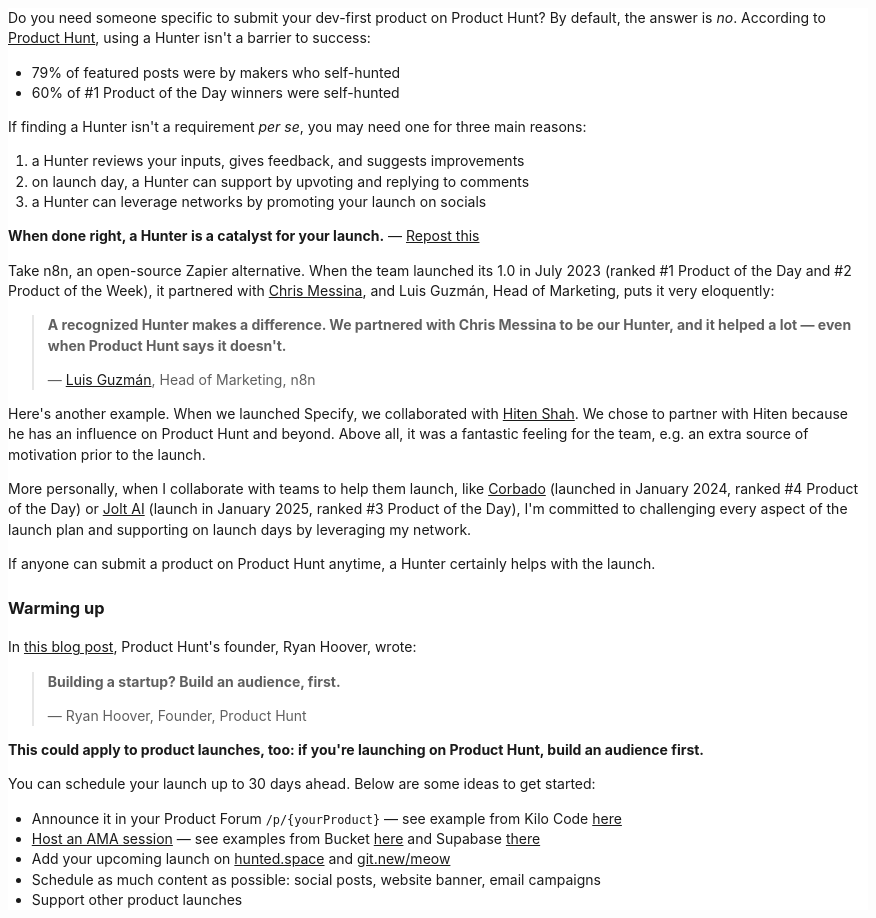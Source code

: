 Do you need someone specific to submit your dev-first product on Product Hunt? By default, the answer is _no_. According to [Product Hunt](https://www.producthunt.com/launch/before-launch#hunters:-do-you-need-one), using a Hunter isn't a barrier to success:

- 79% of featured posts were by makers who self-hunted
- 60% of #1 Product of the Day winners were self-hunted

If finding a Hunter isn't a requirement _per se_, you may need one for three main reasons:

1. a Hunter reviews your inputs, gives feedback, and suggests improvements
2. on launch day, a Hunter can support by upvoting and replying to comments
3. a Hunter can leverage networks by promoting your launch on socials

**When done right, a Hunter is a catalyst for your launch.** 
— [Repost this](https://twitter.com/fmerian/status/1737450339824238977)

Take n8n, an open-source Zapier alternative. When the team launched its 1.0 in July 2023 (ranked #1 Product of the Day and #2 Product of the Week), it partnered with [Chris Messina](https://www.producthunt.com/@chrismessina), and Luis Guzmán, Head of Marketing, puts it very eloquently:

> **A recognized Hunter makes a difference. We partnered with Chris Messina to be our Hunter, and it helped a lot — even when Product Hunt says it doesn't.**
>
> — [Luis Guzmán](https://www.linkedin.com/in/guzmanluis/), Head of Marketing, n8n

Here's another example. When we launched Specify, we collaborated with [Hiten Shah](https://www.producthunt.com/@hnshah). We chose to partner with Hiten because he has an influence on Product Hunt and beyond. Above all, it was a fantastic feeling for the team, e.g. an extra source of motivation prior to the launch.

More personally, when I collaborate with teams to help them launch, like [Corbado](https://www.producthunt.com/products/corbado/launches/corbado) (launched in January 2024, ranked #4 Product of the Day) or [Jolt AI](https://www.producthunt.com/products/jolt-ai/launches/jolt-ai-2) (launch in January 2025, ranked #3 Product of the Day), I'm committed to challenging every aspect of the launch plan and supporting on launch days by leveraging my network. 

If anyone can submit a product on Product Hunt anytime, a Hunter certainly helps with the launch. 

### Warming up

In [this blog post](https://medium.com/@rrhoover/building-a-startup-build-an-audience-first-9fbba4f1fa15), Product Hunt's founder, Ryan Hoover, wrote:

> **Building a startup? Build an audience, first.**
>
> — Ryan Hoover, Founder, Product Hunt

**This could apply to product launches, too: if you're launching on Product Hunt, build an audience first.**

You can schedule your launch up to 30 days ahead. Below are some ideas to get started:

- Announce it in your Product Forum `/p/{yourProduct}` — see example from Kilo Code [here](https://meooow.link/kilocode/soon)
- [Host an AMA session](https://www.producthunt.com/stories/how-to-host-a-successful-ama-on-product-hunt) — see examples from Bucket [here](https://meooow.link/bucket/ama) and Supabase [there](https://meooow.link/rorstro)
- Add your upcoming launch on [hunted.space](https://hunted.space) and [git.new/meow](https://git.new/meow/upcoming)
- Schedule as much content as possible: social posts, website banner, email campaigns
- Support other product launches
